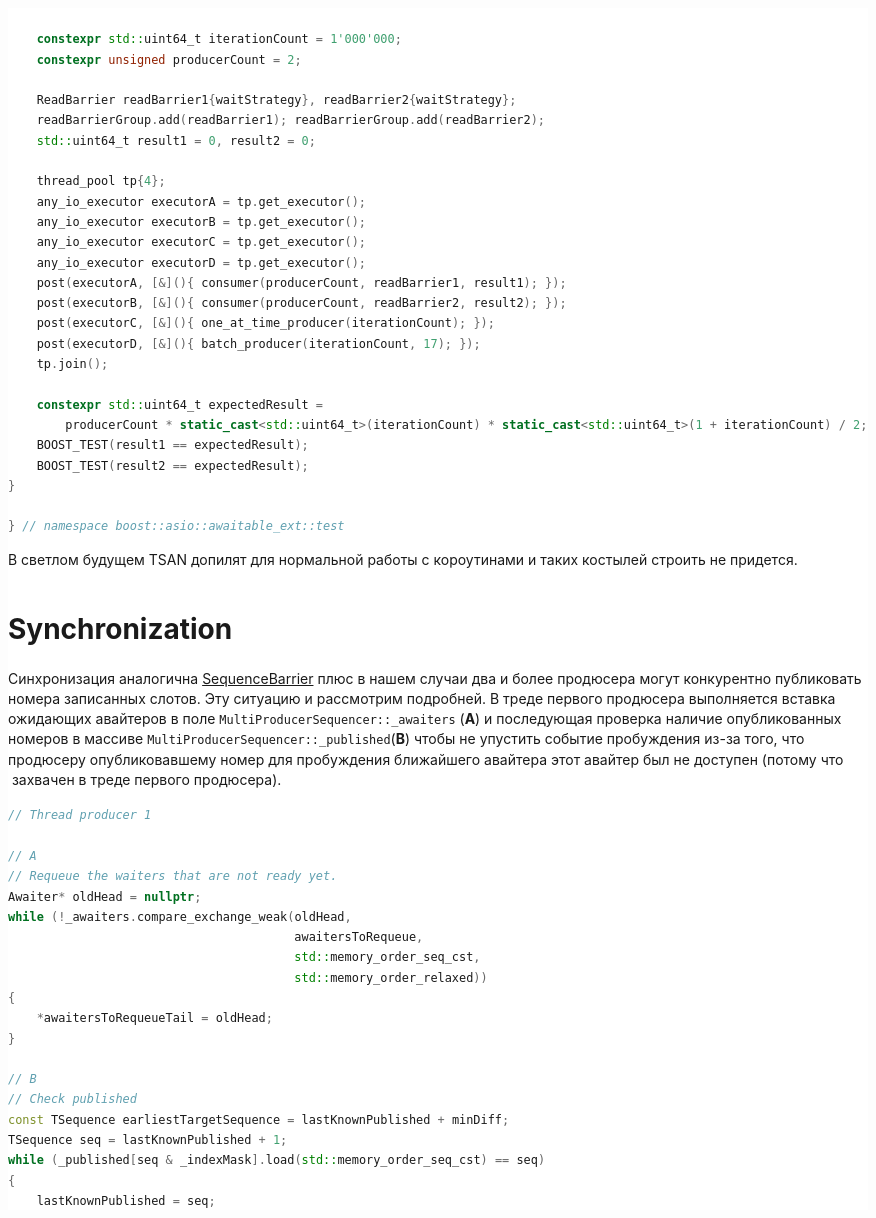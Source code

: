 ```cpp

    constexpr std::uint64_t iterationCount = 1'000'000;
    constexpr unsigned producerCount = 2;

    ReadBarrier readBarrier1{waitStrategy}, readBarrier2{waitStrategy};
    readBarrierGroup.add(readBarrier1); readBarrierGroup.add(readBarrier2);
    std::uint64_t result1 = 0, result2 = 0;

    thread_pool tp{4};
    any_io_executor executorA = tp.get_executor();
    any_io_executor executorB = tp.get_executor();
    any_io_executor executorC = tp.get_executor();
    any_io_executor executorD = tp.get_executor();
    post(executorA, [&](){ consumer(producerCount, readBarrier1, result1); });
    post(executorB, [&](){ consumer(producerCount, readBarrier2, result2); });
    post(executorC, [&](){ one_at_time_producer(iterationCount); });
    post(executorD, [&](){ batch_producer(iterationCount, 17); });
    tp.join();

    constexpr std::uint64_t expectedResult =
        producerCount * static_cast<std::uint64_t>(iterationCount) * static_cast<std::uint64_t>(1 + iterationCount) / 2;
    BOOST_TEST(result1 == expectedResult);
    BOOST_TEST(result2 == expectedResult);
}

} // namespace boost::asio::awaitable_ext::test
```

В светлом будущем TSAN допилят для нормальной работы с короутинами и таких костылей строить не придется.

# Synchronization

Синхронизация аналогична [SequenceBarrier](https://kysa.me/boost-asio-coroutines-sequencebarrier/) плюс в нашем случаи два и более продюсера могут конкурентно публиковать номера записанных слотов. Эту ситуацию и рассмотрим подробней. В треде первого продюсера выполняется вставка ожидающих авайтеров в поле `MultiProducerSequencer::_awaiters` (**A**) и последующая проверка наличие опубликованных номеров в массиве `MultiProducerSequencer::_published`(**B**) чтобы не упустить событие пробуждения из-за того, что продюсеру опубликовавшему номер для пробуждения ближайшего авайтера этот авайтер был не доступен (потому что  захвачен в треде первого продюсера).

```cpp
// Thread producer 1

// A
// Requeue the waiters that are not ready yet.
Awaiter* oldHead = nullptr;
while (!_awaiters.compare_exchange_weak(oldHead,
                                        awaitersToRequeue,
                                        std::memory_order_seq_cst,
                                        std::memory_order_relaxed))
{
    *awaitersToRequeueTail = oldHead;
}

// B
// Check published
const TSequence earliestTargetSequence = lastKnownPublished + minDiff;
TSequence seq = lastKnownPublished + 1;
while (_published[seq & _indexMask].load(std::memory_order_seq_cst) == seq)
{
    lastKnownPublished = seq;
```
